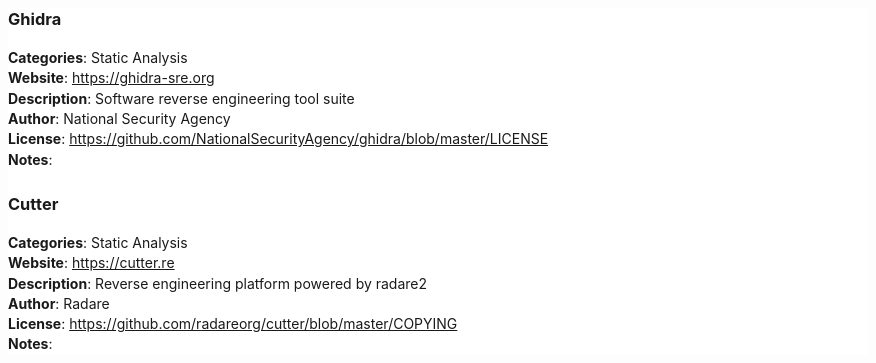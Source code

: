 ### Ghidra
**Categories**: Static Analysis  
**Website**: https://ghidra-sre.org  
**Description**: Software reverse engineering tool suite  
**Author**: National Security Agency  
**License**: https://github.com/NationalSecurityAgency/ghidra/blob/master/LICENSE  
**Notes**: 

### Cutter
**Categories**: Static Analysis  
**Website**: https://cutter.re  
**Description**: Reverse engineering platform powered by radare2  
**Author**: Radare  
**License**: https://github.com/radareorg/cutter/blob/master/COPYING  
**Notes**: 
